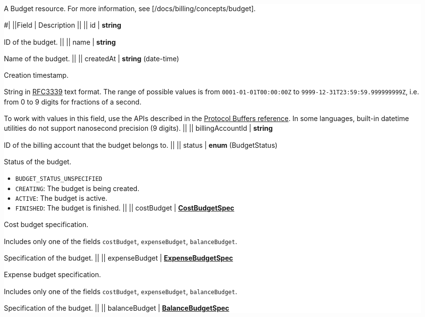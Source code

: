 ```json
```

A Budget resource. For more information, see [/docs/billing/concepts/budget].

#|
||Field | Description ||
|| id | **string**

ID of the budget. ||
|| name | **string**

Name of the budget. ||
|| createdAt | **string** (date-time)

Creation timestamp.

String in [RFC3339](https://www.ietf.org/rfc/rfc3339.txt) text format. The range of possible values is from
`0001-01-01T00:00:00Z` to `9999-12-31T23:59:59.999999999Z`, i.e. from 0 to 9 digits for fractions of a second.

To work with values in this field, use the APIs described in the
[Protocol Buffers reference](https://developers.google.com/protocol-buffers/docs/reference/overview).
In some languages, built-in datetime utilities do not support nanosecond precision (9 digits). ||
|| billingAccountId | **string**

ID of the billing account that the budget belongs to. ||
|| status | **enum** (BudgetStatus)

Status of the budget.

- `BUDGET_STATUS_UNSPECIFIED`
- `CREATING`: The budget is being created.
- `ACTIVE`: The budget is active.
- `FINISHED`: The budget is finished. ||
|| costBudget | **[CostBudgetSpec](#yandex.cloud.billing.v1.CostBudgetSpec)**

Cost budget specification.

Includes only one of the fields `costBudget`, `expenseBudget`, `balanceBudget`.

Specification of the budget. ||
|| expenseBudget | **[ExpenseBudgetSpec](#yandex.cloud.billing.v1.ExpenseBudgetSpec)**

Expense budget specification.

Includes only one of the fields `costBudget`, `expenseBudget`, `balanceBudget`.

Specification of the budget. ||
|| balanceBudget | **[BalanceBudgetSpec](#yandex.cloud.billing.v1.BalanceBudgetSpec)**
